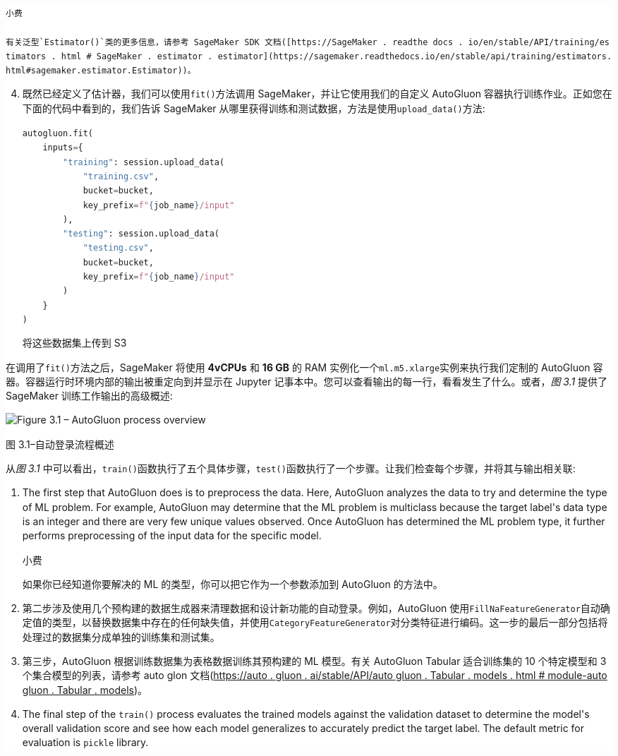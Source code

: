     小费

    有关泛型`Estimator()`类的更多信息，请参考 SageMaker SDK 文档([https://SageMaker . readthe docs . io/en/stable/API/training/estimators . html # SageMaker . estimator . estimator](https://sagemaker.readthedocs.io/en/stable/api/training/estimators.html#sagemaker.estimator.Estimator))。

4.  既然已经定义了估计器，我们可以使用`fit()`方法调用 SageMaker，并让它使用我们的自定义 AutoGluon 容器执行训练作业。正如您在下面的代码中看到的，我们告诉 SageMaker 从哪里获得训练和测试数据，方法是使用`upload_data()`方法:

    ```py
    autogluon.fit(
        inputs={
            "training": session.upload_data(
                "training.csv",
                bucket=bucket,
                key_prefix=f"{job_name}/input"
            ),
            "testing": session.upload_data(
                "testing.csv",
                bucket=bucket,
                key_prefix=f"{job_name}/input"
            )
        }
    )
    ```

    将这些数据集上传到 S3

在调用了`fit()`方法之后，SageMaker 将使用 **4vCPUs** 和 **16 GB** 的 RAM 实例化一个`ml.m5.xlarge`实例来执行我们定制的 AutoGluon 容器。容器运行时环境内部的输出被重定向到并显示在 Jupyter 记事本中。您可以查看输出的每一行，看看发生了什么。或者，*图 3.1* 提供了 SageMaker 训练工作输出的高级概述:

![Figure 3.1 – AutoGluon process overview
](img/B17649_03_01.jpg)

图 3.1–自动登录流程概述

从*图 3.1* 中可以看出，`train()`函数执行了五个具体步骤，`test()`函数执行了一个步骤。让我们检查每个步骤，并将其与输出相关联:

1.  The first step that AutoGluon does is to preprocess the data. Here, AutoGluon analyzes the data to try and determine the type of ML problem. For example, AutoGluon may determine that the ML problem is multiclass because the target label's data type is an integer and there are very few unique values observed. Once AutoGluon has determined the ML problem type, it further performs preprocessing of the input data for the specific model.

    小费

    如果你已经知道你要解决的 ML 的类型，你可以把它作为一个参数添加到 AutoGluon 的方法中。

2.  第二步涉及使用几个预构建的数据生成器来清理数据和设计新功能的自动登录。例如，AutoGluon 使用`FillNaFeatureGenerator`自动确定值的类型，以替换数据集中存在的任何缺失值，并使用`CategoryFeatureGenerator`对分类特征进行编码。这一步的最后一部分包括将处理过的数据集分成单独的训练集和测试集。
3.  第三步，AutoGluon 根据训练数据集为表格数据训练其预构建的 ML 模型。有关 AutoGluon Tabular 适合训练集的 10 个特定模型和 3 个集合模型的列表，请参考 auto glon 文档([https://auto . gluon . ai/stable/API/auto gluon . Tabular . models . html # module-auto gluon . Tabular . models](https://auto.gluon.ai/stable/api/autogluon.tabular.models.html#module-autogluon.tabular.models))。
4.  The final step of the `train()` process evaluates the trained models against the validation dataset to determine the model's overall validation score and see how each model generalizes to accurately predict the target label. The default metric for evaluation is `pickle` library.
